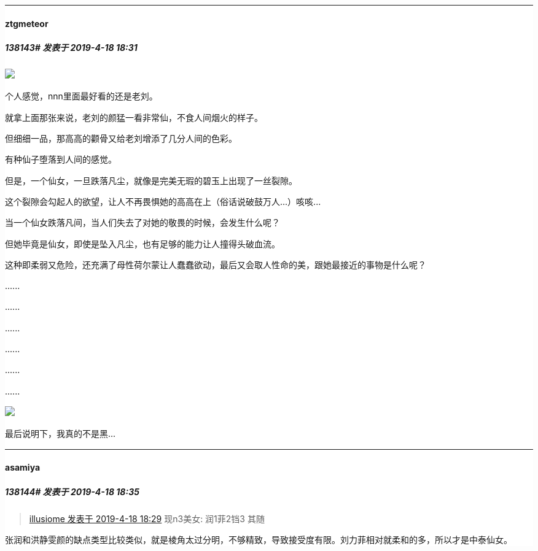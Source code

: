 -----

####  ztgmeteor  
##### 138143#       发表于 2019-4-18 18:31


<img src="https://wx3.sinaimg.cn/mw690/006qsSc6gy1g21fn2qfxtj31hc1z4x6p.jpg" referrerpolicy="no-referrer">

个人感觉，nnn里面最好看的还是老刘。

就拿上面那张来说，老刘的颜猛一看非常仙，不食人间烟火的样子。


但细细一品，那高高的颧骨又给老刘增添了几分人间的色彩。


有种仙子堕落到人间的感觉。


但是，一个仙女，一旦跌落凡尘，就像是完美无瑕的碧玉上出现了一丝裂隙。

这个裂隙会勾起人的欲望，让人不再畏惧她的高高在上（俗话说破鼓万人...）咳咳...


当一个仙女跌落凡间，当人们失去了对她的敬畏的时候，会发生什么呢？


但她毕竟是仙女，即使是坠入凡尘，也有足够的能力让人撞得头破血流。


这种即柔弱又危险，还充满了母性荷尔蒙让人蠢蠢欲动，最后又会取人性命的美，跟她最接近的事物是什么呢？


......


......


......


......


......


......

<img src="https://www.z4a.net/images/2019/04/18/1519739044204_n.jpg" referrerpolicy="no-referrer">


最后说明下，我真的不是黑...


-----

####  asamiya  
##### 138144#       发表于 2019-4-18 18:35


<blockquote><a href="httphttps://bbs.saraba1st.com/2b/forum.php?mod=redirect&amp;goto=findpost&amp;pid=43357215&amp;ptid=1105387" target="_blank">illusiome 发表于 2019-4-18 18:29</a>
现n3美女:
润1菲2铛3
其随</blockquote>
张润和洪静雯颜的缺点类型比较类似，就是棱角太过分明，不够精致，导致接受度有限。刘力菲相对就柔和的多，所以才是中泰仙女。
